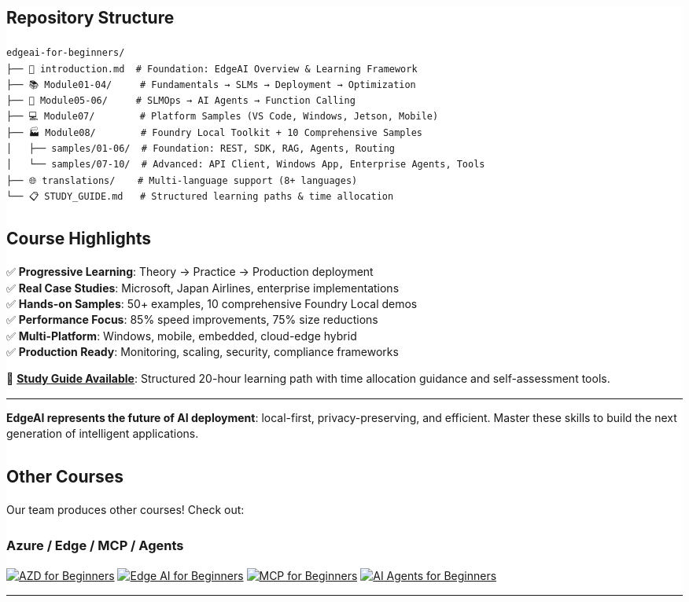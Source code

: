 ## Repository Structure

```
edgeai-for-beginners/
├── 📖 introduction.md  # Foundation: EdgeAI Overview & Learning Framework
├── 📚 Module01-04/     # Fundamentals → SLMs → Deployment → Optimization  
├── 🔧 Module05-06/     # SLMOps → AI Agents → Function Calling
├── 💻 Module07/        # Platform Samples (VS Code, Windows, Jetson, Mobile)
├── 🏭 Module08/        # Foundry Local Toolkit + 10 Comprehensive Samples
│   ├── samples/01-06/  # Foundation: REST, SDK, RAG, Agents, Routing
│   └── samples/07-10/  # Advanced: API Client, Windows App, Enterprise Agents, Tools
├── 🌐 translations/    # Multi-language support (8+ languages)
└── 📋 STUDY_GUIDE.md   # Structured learning paths & time allocation
```

## Course Highlights

✅ **Progressive Learning**: Theory → Practice → Production deployment  
✅ **Real Case Studies**: Microsoft, Japan Airlines, enterprise implementations  
✅ **Hands-on Samples**: 50+ examples, 10 comprehensive Foundry Local demos  
✅ **Performance Focus**: 85% speed improvements, 75% size reductions  
✅ **Multi-Platform**: Windows, mobile, embedded, cloud-edge hybrid  
✅ **Production Ready**: Monitoring, scaling, security, compliance frameworks

📖 **[Study Guide Available](STUDY_GUIDE.md)**: Structured 20-hour learning path with time allocation guidance and self-assessment tools.

---

**EdgeAI represents the future of AI deployment**: local-first, privacy-preserving, and efficient. Master these skills to build the next generation of intelligent applications.

## Other Courses

Our team produces other courses! Check out:


### Azure / Edge / MCP / Agents
[![AZD for Beginners](https://img.shields.io/badge/AZD%20for%20Beginners-0078D4?style=for-the-badge&labelColor=E5E7EB&color=0078D4)](https://github.com/microsoft/AZD-for-beginners?WT.mc_id=academic-105485-koreyst)
[![Edge AI for Beginners](https://img.shields.io/badge/Edge%20AI%20for%20Beginners-00B8E4?style=for-the-badge&labelColor=E5E7EB&color=00B8E4)](https://github.com/microsoft/edgeai-for-beginners?WT.mc_id=academic-105485-koreyst)
[![MCP for Beginners](https://img.shields.io/badge/MCP%20for%20Beginners-009688?style=for-the-badge&labelColor=E5E7EB&color=009688)](https://github.com/microsoft/mcp-for-beginners?WT.mc_id=academic-105485-koreyst)
[![AI Agents for Beginners](https://img.shields.io/badge/AI%20Agents%20for%20Beginners-00C49A?style=for-the-badge&labelColor=E5E7EB&color=00C49A)](https://github.com/microsoft/ai-agents-for-beginners?WT.mc_id=academic-105485-koreyst)

---
 